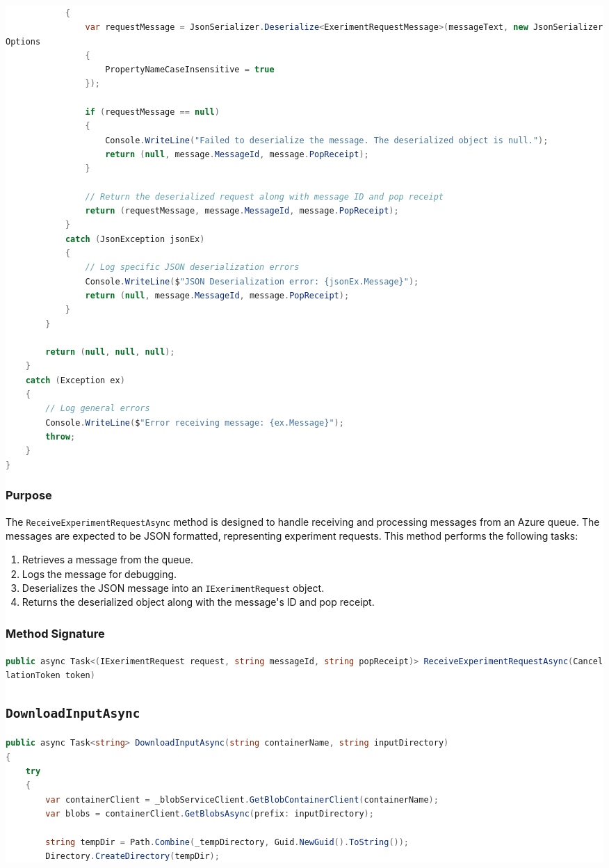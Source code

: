 ```csharp
            {
                var requestMessage = JsonSerializer.Deserialize<ExerimentRequestMessage>(messageText, new JsonSerializerOptions
                {
                    PropertyNameCaseInsensitive = true
                });

                if (requestMessage == null)
                {
                    Console.WriteLine("Failed to deserialize the message. The deserialized object is null.");
                    return (null, message.MessageId, message.PopReceipt);
                }

                // Return the deserialized request along with message ID and pop receipt
                return (requestMessage, message.MessageId, message.PopReceipt);
            }
            catch (JsonException jsonEx)
            {
                // Log specific JSON deserialization errors
                Console.WriteLine($"JSON Deserialization error: {jsonEx.Message}");
                return (null, message.MessageId, message.PopReceipt);
            }
        }

        return (null, null, null);
    }
    catch (Exception ex)
    {
        // Log general errors
        Console.WriteLine($"Error receiving message: {ex.Message}");
        throw;
    }
}
```
### Purpose
The `ReceiveExperimentRequestAsync` method is designed to handle receiving and processing messages from an Azure queue. The messages are expected to be JSON formatted, representing experiment requests. This method performs the following tasks:
1. Retrieves a message from the queue.
2. Logs the message for debugging.
3. Deserializes the JSON message into an `IExerimentRequest` object.
4. Returns the deserialized object along with the message's ID and pop receipt.

### Method Signature
```csharp
public async Task<(IExerimentRequest request, string messageId, string popReceipt)> ReceiveExperimentRequestAsync(CancellationToken token)
```
##  `DownloadInputAsync`
```csharp
public async Task<string> DownloadInputAsync(string containerName, string inputDirectory)
{
    try
    {
        var containerClient = _blobServiceClient.GetBlobContainerClient(containerName);
        var blobs = containerClient.GetBlobsAsync(prefix: inputDirectory);

        string tempDir = Path.Combine(_tempDirectory, Guid.NewGuid().ToString());
        Directory.CreateDirectory(tempDir);

```